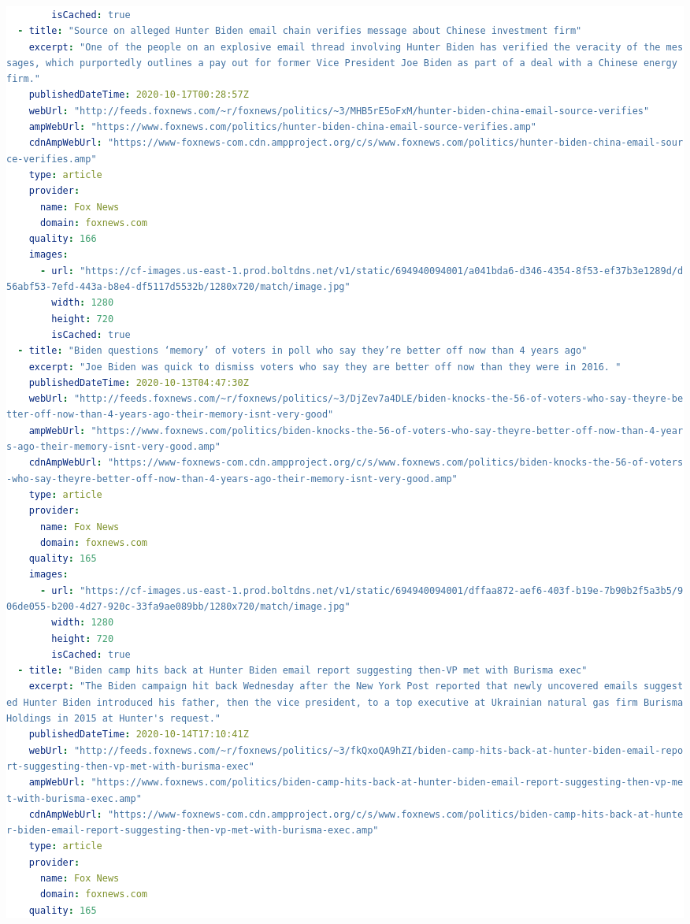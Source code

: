 ```yaml
        isCached: true
  - title: "Source on alleged Hunter Biden email chain verifies message about Chinese investment firm"
    excerpt: "One of the people on an explosive email thread involving Hunter Biden has verified the veracity of the messages, which purportedly outlines a pay out for former Vice President Joe Biden as part of a deal with a Chinese energy firm."
    publishedDateTime: 2020-10-17T00:28:57Z
    webUrl: "http://feeds.foxnews.com/~r/foxnews/politics/~3/MHB5rE5oFxM/hunter-biden-china-email-source-verifies"
    ampWebUrl: "https://www.foxnews.com/politics/hunter-biden-china-email-source-verifies.amp"
    cdnAmpWebUrl: "https://www-foxnews-com.cdn.ampproject.org/c/s/www.foxnews.com/politics/hunter-biden-china-email-source-verifies.amp"
    type: article
    provider:
      name: Fox News
      domain: foxnews.com
    quality: 166
    images:
      - url: "https://cf-images.us-east-1.prod.boltdns.net/v1/static/694940094001/a041bda6-d346-4354-8f53-ef37b3e1289d/d56abf53-7efd-443a-b8e4-df5117d5532b/1280x720/match/image.jpg"
        width: 1280
        height: 720
        isCached: true
  - title: "Biden questions ‘memory’ of voters in poll who say they’re better off now than 4 years ago"
    excerpt: "Joe Biden was quick to dismiss voters who say they are better off now than they were in 2016. "
    publishedDateTime: 2020-10-13T04:47:30Z
    webUrl: "http://feeds.foxnews.com/~r/foxnews/politics/~3/DjZev7a4DLE/biden-knocks-the-56-of-voters-who-say-theyre-better-off-now-than-4-years-ago-their-memory-isnt-very-good"
    ampWebUrl: "https://www.foxnews.com/politics/biden-knocks-the-56-of-voters-who-say-theyre-better-off-now-than-4-years-ago-their-memory-isnt-very-good.amp"
    cdnAmpWebUrl: "https://www-foxnews-com.cdn.ampproject.org/c/s/www.foxnews.com/politics/biden-knocks-the-56-of-voters-who-say-theyre-better-off-now-than-4-years-ago-their-memory-isnt-very-good.amp"
    type: article
    provider:
      name: Fox News
      domain: foxnews.com
    quality: 165
    images:
      - url: "https://cf-images.us-east-1.prod.boltdns.net/v1/static/694940094001/dffaa872-aef6-403f-b19e-7b90b2f5a3b5/906de055-b200-4d27-920c-33fa9ae089bb/1280x720/match/image.jpg"
        width: 1280
        height: 720
        isCached: true
  - title: "Biden camp hits back at Hunter Biden email report suggesting then-VP met with Burisma exec"
    excerpt: "The Biden campaign hit back Wednesday after the New York Post reported that newly uncovered emails suggested Hunter Biden introduced his father, then the vice president, to a top executive at Ukrainian natural gas firm Burisma Holdings in 2015 at Hunter's request."
    publishedDateTime: 2020-10-14T17:10:41Z
    webUrl: "http://feeds.foxnews.com/~r/foxnews/politics/~3/fkQxoQA9hZI/biden-camp-hits-back-at-hunter-biden-email-report-suggesting-then-vp-met-with-burisma-exec"
    ampWebUrl: "https://www.foxnews.com/politics/biden-camp-hits-back-at-hunter-biden-email-report-suggesting-then-vp-met-with-burisma-exec.amp"
    cdnAmpWebUrl: "https://www-foxnews-com.cdn.ampproject.org/c/s/www.foxnews.com/politics/biden-camp-hits-back-at-hunter-biden-email-report-suggesting-then-vp-met-with-burisma-exec.amp"
    type: article
    provider:
      name: Fox News
      domain: foxnews.com
    quality: 165
```